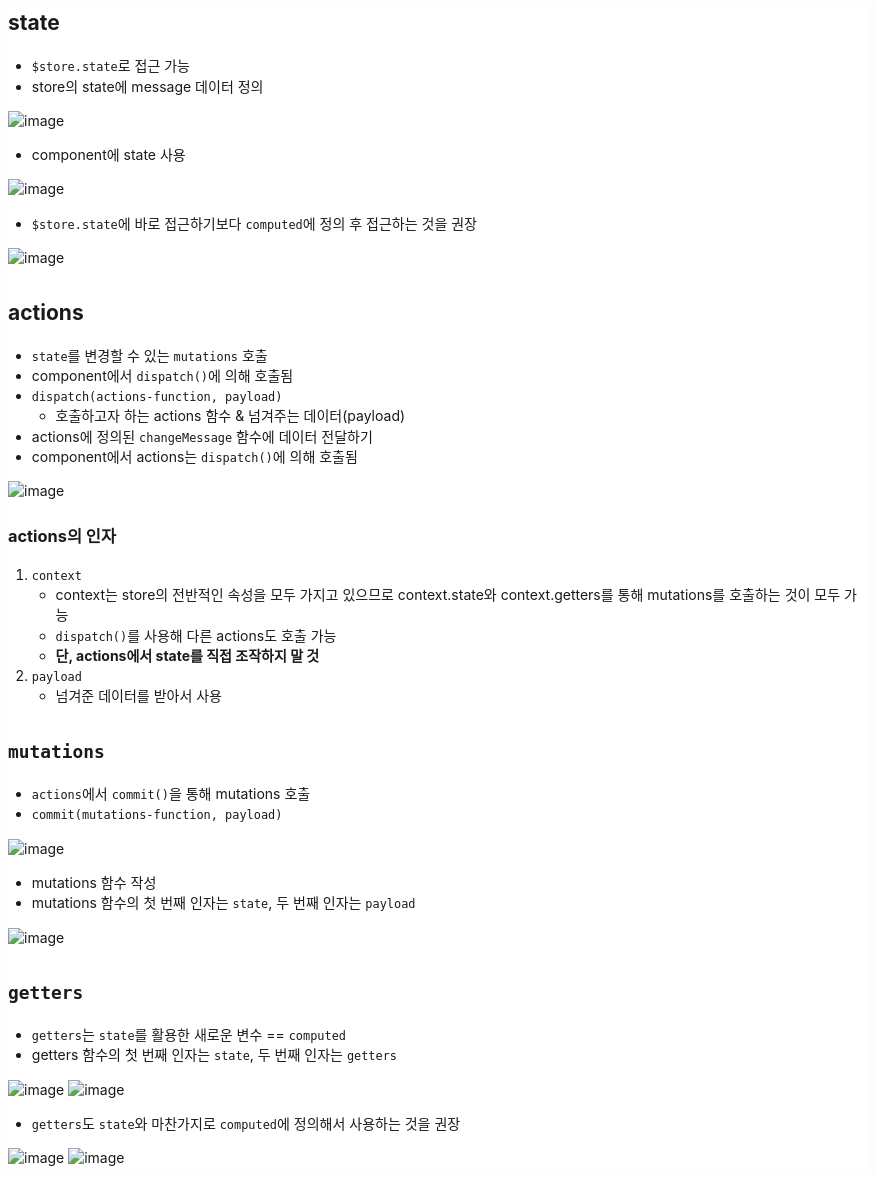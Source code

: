 ## state
- `$store.state`로 접근 가능
- store의 state에 message 데이터 정의  
<img width="229" alt="image" src="https://user-images.githubusercontent.com/108309396/236629025-55839daa-ce1f-4b1b-a31c-10262ad28bb6.png">

- component에 state 사용  
<img width="268" alt="image" src="https://user-images.githubusercontent.com/108309396/236629040-07c478ec-8023-40f4-b488-92e2f6c42c77.png">

- `$store.state`에 바로 접근하기보다 `computed`에 정의 후 접근하는 것을 권장  
<img width="252" alt="image" src="https://user-images.githubusercontent.com/108309396/236629083-68ad2093-b956-465f-8b8a-949a0777fc49.png">

## actions
- `state`를 변경할 수 있는 `mutations` 호출
- component에서 `dispatch()`에 의해 호출됨
- `dispatch(actions-function, payload)` 
  - 호출하고자 하는 actions 함수 & 넘겨주는 데이터(payload)
- actions에 정의된 `changeMessage` 함수에 데이터 전달하기
- component에서 actions는 `dispatch()`에 의해 호출됨  
<img width="469" alt="image" src="https://user-images.githubusercontent.com/108309396/236629268-187ee56d-e5e5-4c0f-8f2c-15495a89d044.png">

### actions의 인자
1. `context`
   - context는 store의 전반적인 속성을 모두 가지고 있으므로 context.state와 context.getters를 통해 mutations를 호출하는 것이 모두 가능
   - `dispatch()`를 사용해 다른 actions도 호출 가능
   - **단, actions에서 state를 직접 조작하지 말 것**
2. `payload`
   - 넘겨준 데이터를 받아서 사용

## `mutations`
- `actions`에서 `commit()`을 통해 mutations 호출
- `commit(mutations-function, payload)`  
<img width="370" alt="image" src="https://user-images.githubusercontent.com/108309396/236629946-2be9909d-0498-4f25-9ec3-1907e00f7cb4.png">

- mutations 함수 작성
- mutations 함수의 첫 번째 인자는 `state`, 두 번째 인자는 `payload`  
<img width="350" alt="image" src="https://user-images.githubusercontent.com/108309396/236630072-9fe29491-e049-4753-a37c-1b74f511215f.png">

## `getters`
- `getters`는 `state`를 활용한 새로운 변수 == `computed`
- getters 함수의 첫 번째 인자는 `state`, 두 번째 인자는 `getters`  
<img width="460" alt="image" src="https://user-images.githubusercontent.com/108309396/236630140-d0c5d198-ab4f-4f18-82ad-76f2ebeb1d33.png">  
<img width="461" alt="image" src="https://user-images.githubusercontent.com/108309396/236630230-4f8ef740-28ec-4c3f-a98d-20d8a544bbec.png">

- `getters`도 `state`와 마찬가지로 `computed`에 정의해서 사용하는 것을 권장  
<img width="353" alt="image" src="https://user-images.githubusercontent.com/108309396/236630869-76f0a606-fae9-4744-ab86-0db062dc932c.png">  
<img width="474" alt="image" src="https://user-images.githubusercontent.com/108309396/236630891-03aeeece-66ca-47f3-b3d7-b943a1167c1e.png">